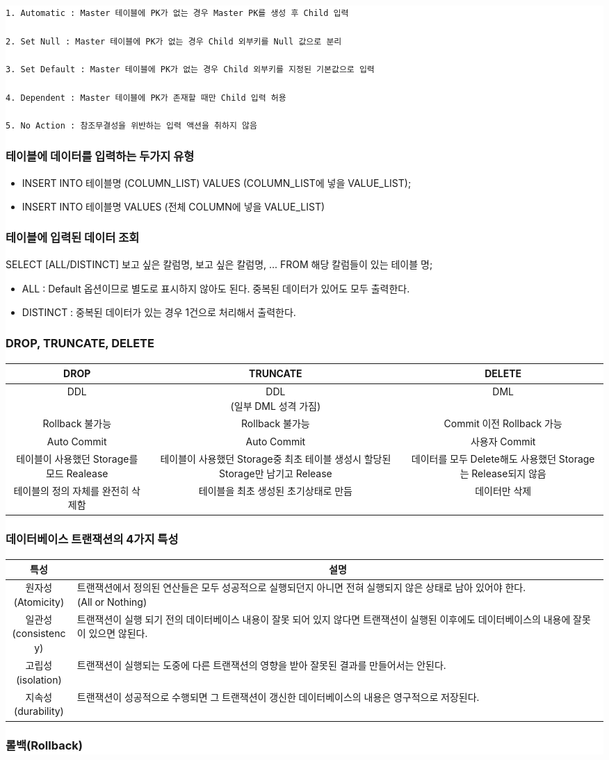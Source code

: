     1. Automatic : Master 테이블에 PK가 없는 경우 Master PK를 생성 후 Child 입력

    2. Set Null : Master 테이블에 PK가 없는 경우 Child 외부키를 Null 값으로 분리

    3. Set Default : Master 테이블에 PK가 없는 경우 Child 외부키를 지정된 기본값으로 입력

    4. Dependent : Master 테이블에 PK가 존재할 때만 Child 입력 허용

    5. No Action : 참조무결성을 위반하는 입력 액션을 취하지 않음

### 테이블에 데이터를 입력하는 두가지 유형

- INSERT INTO 테이블명 (COLUMN_LIST) VALUES (COLUMN_LIST에 넣을 VALUE_LIST);

- INSERT INTO 테이블명 VALUES (전체 COLUMN에 넣을 VALUE_LIST)

### 테이블에 입력된 데이터 조회

SELECT
    [ALL/DISTINCT]
    보고 싶은 칼럼명,
    보고 싶은 칼럼명, ...
FROM 해당 칼럼들이 있는 테이블 명;

- ALL : Default 옵션이므로 별도로 표시하지 않아도 된다.
        중복된 데이터가 있어도 모두 출력한다.

- DISTINCT : 중복된 데이터가 있는 경우 1건으로 처리해서 출력한다.

### DROP, TRUNCATE, DELETE

|DROP|TRUNCATE|DELETE|
|:---:|:---:|:---:|
|DDL|DDL<br>(일부 DML 성격 가짐)|DML|
|Rollback 불가능|Rollback 불가능|Commit 이전 Rollback 가능|
|Auto Commit|Auto Commit|사용자 Commit|
|테이블이 사용했던 Storage를 모드 Realease|테이블이 사용했던 Storage중 최초 테이블 생성시 할당된 Storage만 남기고 Release|데이터를 모두 Delete해도 사용했던 Storage는 Release되지 않음|
|테이블의 정의 자체를 완전히 삭제함|테이블을 최초 생성된 초기상태로 만듬|데이터만 삭제|

### 데이터베이스 트랜잭션의 4가지 특성
|특성|설명|
|:---:|---|
|원자성<br>(Atomicity)|트랜잭션에서 정의된 연산들은 모두 성공적으로 실행되던지 아니면 전혀 실행되지 않은 상태로 남아 있어야 한다.<br>(All or Nothing)|
|일관성<br>(consistency)|트랜잭션이 실행 되기 전의 데이터베이스 내용이 잘못 되어 있지 않다면 트랜잭션이 실행된 이후에도 데이터베이스의 내용에 잘못이 있으면 않된다.|
|고립성<br>(isolation)|트랜잭션이 실행되는 도중에 다른 트랜잭션의 영향을 받아 잘못된 결과를 만들어서는 안된다.|
|지속성<br>(durability)|트랜잭션이 성공적으로 수행되면 그 트랜잭션이 갱신한 데이터베이스의 내용은 영구적으로 저장된다.|

### 롤백(Rollback)
